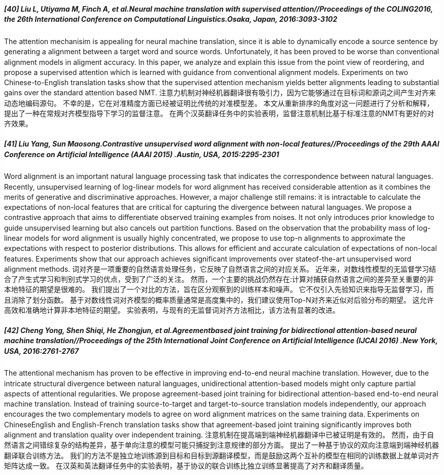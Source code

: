 ##### [40] Liu L, Utiyama M, Finch A, et al.Neural machine translation with supervised attention//Proceedings of the COLING2016, the 26th International Conference on Computational Linguistics.Osaka, Japan, 2016:3093-3102
The attention mechanisim is appealing for neural machine translation, since it is able to dynamically encode a source sentence by generating a alignment between a target word and source words. Unfortunately, it has been proved to be worse than conventional alignment models in aligment accuracy. In this paper, we analyze and explain this issue from the point view of reordering, and propose a supervised attention which is learned with guidance from conventional alignment models. Experiments on two Chinese-to-English translation tasks show that the supervised attention mechanism yields better alignments leading to substantial gains over the standard attention based NMT.
注意力机制对神经机器翻译很有吸引力，因为它能够通过在目标词和源词之间产生对齐来动态地编码源句。 不幸的是，它在对准精度方面已经被证明比传统的对准模型差。 本文从重新排序的角度对这一问题进行了分析和解释，提出了一种在常规对齐模型指导下学习的监督注意。 在两个汉英翻译任务中的实验表明，监督注意机制比基于标准注意的NMT有更好的对齐效果。

##### [41] Liu Yang, Sun Maosong.Contrastive unsupervised word alignment with non-local features//Proceedings of the 29th AAAI Conference on Artificial Intelligence (AAAI 2015) .Austin, USA, 2015:2295-2301
Word alignment is an important natural language processing task that indicates the correspondence between natural languages. Recently, unsupervised learning of log-linear models for word alignment has received considerable attention as it combines the merits of generative and discriminative approaches. However, a major challenge still remains: it is intractable to calculate the expectations of non-local features that are critical for capturing the divergence between natural languages. We propose a contrastive approach that aims to differentiate observed training examples from noises. It not only introduces prior knowledge to guide unsupervised learning but also cancels out partition functions. Based on the observation that the probability mass of log-linear models for word alignment is usually highly concentrated, we propose to use top-n alignments to approximate the expectations with respect to posterior distributions. This allows for efficient and accurate calculation of expectations of non-local features. Experiments show that our approach achieves significant improvements over stateof-the-art unsupervised word alignment methods.
词对齐是一项重要的自然语言处理任务，它反映了自然语言之间的对应关系。 近年来，对数线性模型的无监督学习结合了产生式学习和判别式学习的优点，受到了广泛的关注。 然而，一个主要的挑战仍然存在:计算对捕获自然语言之间的差异至关重要的非本地特征的期望是很难的。 我们提出了一个对比的方法，旨在区分观察到的训练样本和噪声。 它不仅引入先验知识来指导无监督学习，而且消除了划分函数。 基于对数线性词对齐模型的概率质量通常是高度集中的，我们建议使用Top-N对齐来近似对后验分布的期望。 这允许高效和准确地计算非本地特征的期望。 实验表明，与现有的无监督词对齐方法相比，该方法有显著的改进。

##### [42] Cheng Yong, Shen Shiqi, He Zhongjun, et al.Agreementbased joint training for bidirectional attention-based neural machine translation//Proceedings of the 25th International Joint Conference on Artificial Intelligence (IJCAI 2016) .New York, USA, 2016:2761-2767
The attentional mechanism has proven to be effective in improving end-to-end neural machine translation. However, due to the intricate structural divergence between natural languages, unidirectional attention-based models might only capture partial aspects of attentional regularities. We propose agreement-based joint training for bidirectional attention-based end-to-end neural machine translation. Instead of training source-to-target and target-to-source translation models independently, our approach encourages the two complementary models to agree on word alignment matrices on the same training data. Experiments on ChineseEnglish and English-French translation tasks show that agreement-based joint training significantly improves both alignment and translation quality over independent training.
注意机制在提高端到端神经机器翻译中已被证明是有效的。 然而，由于自然语言之间错综复杂的结构差异，基于单向注意的模型可能只捕捉到注意规律的部分方面。 提出了一种基于协议的双向注意端到端神经机器翻译联合训练方法。 我们的方法不是独立地训练源到目标和目标到源翻译模型，而是鼓励这两个互补的模型在相同的训练数据上就单词对齐矩阵达成一致。 在汉英和英法翻译任务中的实验表明，基于协议的联合训练比独立训练显著提高了对齐和翻译质量。
